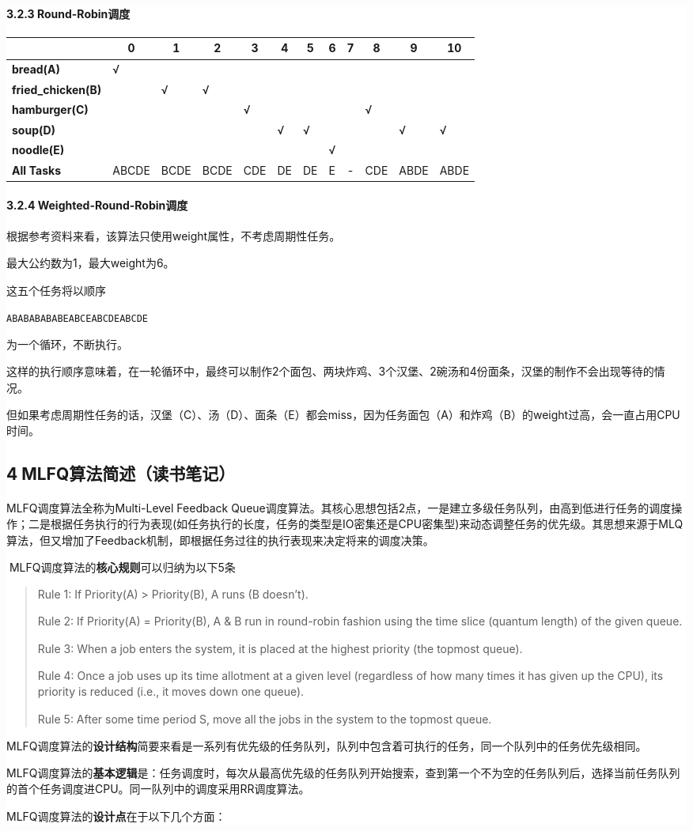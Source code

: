 #### 3.2.3 Round-Robin调度

|                      | 0     | 1    | 2    | 3    | 4    | 5    | 6    | 7    | 8    | 9    | 10   |
| -------------------- | ----- | ---- | ---- | ---- | ---- | ---- | ---- | ---- | ---- | ---- | ---- |
| **bread(A)**         | √     |      |      |      |      |      |      |      |      |      |      |
| **fried_chicken(B)** |       | √    | √    |      |      |      |      |      |      |      |      |
| **hamburger(C)**     |       |      |      | √    |      |      |      |      | √    |      |      |
| **soup(D)**          |       |      |      |      | √    | √    |      |      |      | √    | √    |
| **noodle(E)**        |       |      |      |      |      |      | √    |      |      |      |      |
| **All Tasks**        | ABCDE | BCDE | BCDE | CDE  | DE   | DE   | E    | -    | CDE  | ABDE | ABDE |

#### 3.2.4 Weighted-Round-Robin调度

根据参考资料来看，该算法只使用weight属性，不考虑周期性任务。

最大公约数为1，最大weight为6。

这五个任务将以顺序
```
ABABABABABEABCEABCDEABCDE
```
为一个循环，不断执行。

这样的执行顺序意味着，在一轮循环中，最终可以制作2个面包、两块炸鸡、3个汉堡、2碗汤和4份面条，汉堡的制作不会出现等待的情况。

但如果考虑周期性任务的话，汉堡（C）、汤（D）、面条（E）都会miss，因为任务面包（A）和炸鸡（B）的weight过高，会一直占用CPU时间。 

## 4 MLFQ算法简述（读书笔记）

MLFQ调度算法全称为Multi-Level Feedback Queue调度算法。其核心思想包括2点，一是建立多级任务队列，由高到低进行任务的调度操作；二是根据任务执行的行为表现(如任务执行的长度，任务的类型是IO密集还是CPU密集型)来动态调整任务的优先级。其思想来源于MLQ算法，但又增加了Feedback机制，即根据任务过往的执行表现来决定将来的调度决策。

​	MLFQ调度算法的**核心规则**可以归纳为以下5条

>Rule 1: If Priority(A) > Priority(B), A runs (B doesn’t).
>
>Rule 2: If Priority(A) = Priority(B), A & B run in round-robin fashion using the time slice (quantum length) of the given queue. 
>
>Rule 3: When a job enters the system, it is placed at the highest priority (the topmost queue). 
>
>Rule 4: Once a job uses up its time allotment at a given level (regardless of how many times it has given up the CPU), its priority is reduced (i.e., it moves down one queue). 
>
>Rule 5: After some time period S, move all the jobs in the system to the topmost queue.

MLFQ调度算法的**设计结构**简要来看是一系列有优先级的任务队列，队列中包含着可执行的任务，同一个队列中的任务优先级相同。

MLFQ调度算法的**基本逻辑**是：任务调度时，每次从最高优先级的任务队列开始搜索，查到第一个不为空的任务队列后，选择当前任务队列的首个任务调度进CPU。同一队列中的调度采用RR调度算法。

MLFQ调度算法的**设计点**在于以下几个方面：
